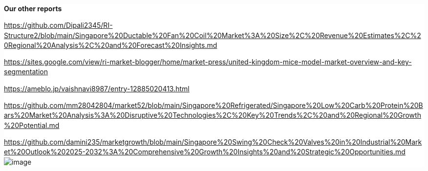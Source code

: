 <strong>Our other reports</strong>

<a href=https://github.com/Dipali2345/RI-Structure2/blob/main/Singapore%20Ductable%20Fan%20Coil%20Market%3A%20Size%2C%20Revenue%20Estimates%2C%20Regional%20Analysis%2C%20and%20Forecast%20Insights.md>https://github.com/Dipali2345/RI-Structure2/blob/main/Singapore%20Ductable%20Fan%20Coil%20Market%3A%20Size%2C%20Revenue%20Estimates%2C%20Regional%20Analysis%2C%20and%20Forecast%20Insights.md</a>

<a href=https://sites.google.com/view/ri-market-blogger/home/market-press/united-kingdom-mice-model-market-overview-and-key-segmentation>https://sites.google.com/view/ri-market-blogger/home/market-press/united-kingdom-mice-model-market-overview-and-key-segmentation</a>

<a href=https://ameblo.jp/vaishnavi8987/entry-12885020413.html>https://ameblo.jp/vaishnavi8987/entry-12885020413.html</a>

<a href=https://github.com/mm28042804/market52/blob/main/Singapore%20Refrigerated/Singapore%20Low%20Carb%20Protein%20Bars%20Market%20Analysis%3A%20Disruptive%20Technologies%2C%20Key%20Trends%2C%20and%20Regional%20Growth%20Potential.md>https://github.com/mm28042804/market52/blob/main/Singapore%20Refrigerated/Singapore%20Low%20Carb%20Protein%20Bars%20Market%20Analysis%3A%20Disruptive%20Technologies%2C%20Key%20Trends%2C%20and%20Regional%20Growth%20Potential.md</a>

<a href=https://github.com/damini235/marketgrowth/blob/main/Singapore%20Swing%20Check%20Valves%20in%20Industrial%20Market%20Outlook%202025-2032%3A%20Comprehensive%20Growth%20Insights%20and%20Strategic%20Opportunities.md>https://github.com/damini235/marketgrowth/blob/main/Singapore%20Swing%20Check%20Valves%20in%20Industrial%20Market%20Outlook%202025-2032%3A%20Comprehensive%20Growth%20Insights%20and%20Strategic%20Opportunities.md</a>
![image](https://github.com/user-attachments/assets/869476a6-e951-45db-90a9-cd07f1c9e976)
